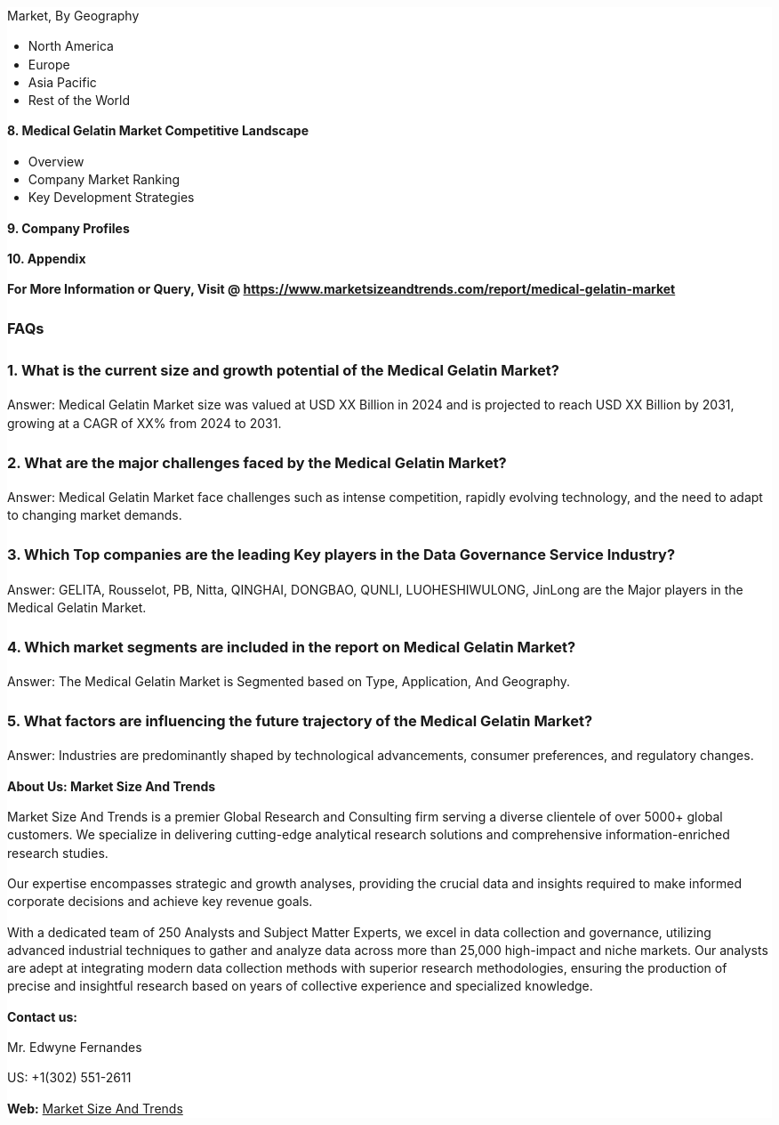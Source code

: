 Market, By Geography</span></strong></p></div><div class="" data-test-id=""><ul><li><span class="">North America</span></li><li><span class="">Europe</span></li><li><span class="">Asia Pacific</span></li><li><span class="">Rest of the World</span></li></ul></div><div class="" data-test-id=""><p><strong><span class="">8. Medical Gelatin Market Competitive Landscape</span></strong></p></div><div class="" data-test-id=""><ul><li><span class="">Overview</span></li><li><span class="">Company Market Ranking</span></li><li><span class="">Key Development Strategies</span></li></ul></div><div class="" data-test-id=""><p><strong><span class="">9. Company Profiles</span></strong></p></div><div class="" data-test-id=""><p><strong><span class="">10. Appendix</span></strong></p></div><div class="" data-test-id=""><p><strong><span class="">For More Information or Query, Visit @ <a href="https://www.marketsizeandtrends.com/report/medical-gelatin-market" target="_blank">https://www.marketsizeandtrends.com/report/medical-gelatin-market</a></span></strong></p></div><div class="" data-test-id=""><div class="article-main__content" data-test-id="publishing-text-block"><h3><strong><span class="">FAQs</span></strong></h3></div><div class="article-main__content" data-test-id="publishing-text-block"><h3><span class="">1. What is the current size and growth potential of the Medical Gelatin Market?</span></h3></div><div class="article-main__content" data-test-id="publishing-text-block"><p><span class="font-[700]">Answer</span><span class="">: Medical Gelatin Market size was valued at USD XX Billion in 2024 and is projected to reach USD XX Billion by 2031, growing at a CAGR of XX% from 2024 to 2031.</span></p></div><div class="article-main__content" data-test-id="publishing-text-block"><h3><span class="">2. What are the major challenges faced by the Medical Gelatin Market?</span></h3></div><div class="article-main__content" data-test-id="publishing-text-block"><p><span class="font-[700]">Answer</span><span class="">: Medical Gelatin Market face challenges such as intense competition, rapidly evolving technology, and the need to adapt to changing market demands.</span></p></div><div class="article-main__content" data-test-id="publishing-text-block"><h3><span class="">3. Which Top companies are the leading Key players in the Data Governance Service Industry?</span></h3></div><div class="article-main__content" data-test-id="publishing-text-block"><p><span class="font-[700]">Answer</span><span class="">: GELITA, Rousselot, PB, Nitta, QINGHAI, DONGBAO, QUNLI, LUOHESHIWULONG, JinLong are the Major players in the Medical Gelatin Market.</span></p></div><div class="article-main__content" data-test-id="publishing-text-block"><h3><span class="">4. Which market segments are included in the report on Medical Gelatin Market?</span></h3></div><div class="article-main__content" data-test-id="publishing-text-block"><p><span class="font-[700]">Answer</span><span class="">: The Medical Gelatin Market is Segmented based on Type, Application, And Geography.</span></p></div><div class="article-main__content" data-test-id="publishing-text-block"><h3><span class="">5. What factors are influencing the future trajectory of the Medical Gelatin Market?</span></h3></div><div class="article-main__content" data-test-id="publishing-text-block"><p><span class="font-[700]">Answer:</span><span class="">&nbsp;Industries are predominantly shaped by technological advancements, consumer preferences, and regulatory changes.</span></p></div><p><strong><span class="">About Us: Market Size And Trends</span></strong></p></div><div class="" data-test-id=""><p><span class="">Market Size And Trends is a premier Global Research and Consulting firm serving a diverse clientele of over 5000+ global customers. We specialize in delivering cutting-edge analytical research solutions and comprehensive information-enriched research studies.</span></p></div><div class="" data-test-id=""><p><span class="">Our expertise encompasses strategic and growth analyses, providing the crucial data and insights required to make informed corporate decisions and achieve key revenue goals.</span></p></div><div class="" data-test-id=""><p><span class="">With a dedicated team of 250 Analysts and Subject Matter Experts, we excel in data collection and governance, utilizing advanced industrial techniques to gather and analyze data across more than 25,000 high-impact and niche markets. Our analysts are adept at integrating modern data collection methods with superior research methodologies, ensuring the production of precise and insightful research based on years of collective experience and specialized knowledge.</span></p></div><div class="" data-test-id=""><p><strong><span class="">Contact us:</span></strong></p></div><div class="" data-test-id=""><p><span class="">Mr. Edwyne Fernandes</span></p></div><div class="" data-test-id=""><p><span class="">US: +1(302) 551-2611<br /></span></p><p><span class=""><strong>Web:</strong> <a href="https://www.marketsizeandtrends.com/" target="_blank">Market Size And Trends</a></span></p></div>
